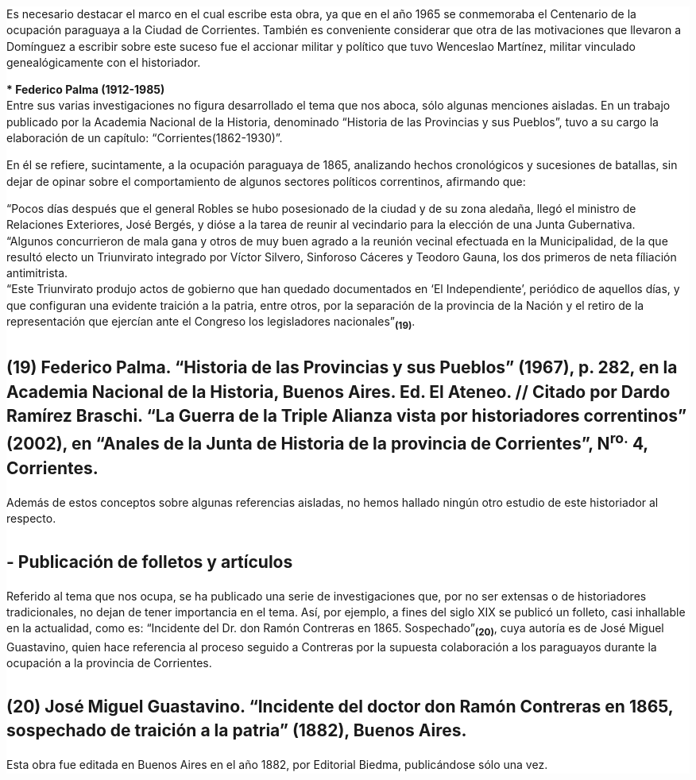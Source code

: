 Es necesario destacar el marco en el cual escribe esta obra, ya que en el año 1965 se conmemoraba el Centenario de la ocupación paraguaya a la Ciudad de Corrientes. También es conveniente considerar que otra de las motivaciones que llevaron a Domínguez a escribir sobre este suceso fue el accionar militar y político que tuvo Wenceslao Martínez, militar vinculado genealógicamente con el historiador.

**\* Federico Palma (1912-1985)**  
Entre sus varias investigaciones no figura desarrollado el tema que nos aboca, sólo algunas menciones aisladas. En un trabajo publicado por la Academia Nacional de la Historia, denominado “Historia de las Provincias y sus Pueblos”, tuvo a su cargo la elaboración de un capítulo: “Corrientes(1862-1930)”.

En él se refiere, sucintamente, a la ocupación paraguaya de 1865, analizando hechos cronológicos y sucesiones de batallas, sin dejar de opinar sobre el comportamiento de algunos sectores políticos correntinos, afirmando que:

“Pocos días después que el general Robles se hubo posesionado de la ciudad y de su zona aledaña, llegó el ministro de Relaciones Exteriores, José Bergés, y dióse a la tarea de reunir al vecindario para la elección de una Junta Gubernativa.  
“Algunos concurrieron de mala gana y otros de muy buen agrado a la reunión vecinal efectuada en la Municipalidad, de la que resultó electo un Triunvirato integrado por Víctor Silvero, Sinforoso Cáceres y Teodoro Gauna, los dos primeros de neta fíliación antimitrista.  
“Este Triunvirato produjo actos de gobierno que han quedado documentados en ‘El Independiente’, periódico de aquellos días, y que configuran una evidente traición a la patria, entre otros, por la separación de la provincia de la Nación y el retiro de la representación que ejercían ante el Congreso los legisladores nacionales”<sub><strong>(19)</strong></sub>.

## **(19)** **Federico Palma. “Historia de las Provincias y sus Pueblos” (1967), p. 282, en la Academia Nacional de la Historia, Buenos Aires. Ed. El Ateneo. // Citado por Dardo Ramírez Braschi. “La Guerra de la Triple Alianza vista por historiadores correntinos” (2002), en “Anales de la Junta de Historia de la provincia de Corrientes”, N<sup>ro.</sup> 4, Corrientes.**

Además de estos conceptos sobre algunas referencias aisladas, no hemos hallado ningún otro estudio de este historiador al respecto.

## **\- Publicación de folletos y artículos**

Referido al tema que nos ocupa, se ha publicado una serie de investigaciones que, por no ser extensas o de historiadores tradicionales, no dejan de tener importancia en el tema. Así, por ejemplo, a fines del siglo XIX se publicó un folleto, casi inhallable en la actualidad, como es: “Incidente del Dr. don Ramón Contreras en 1865. Sospechado”<sub><strong>(20)</strong></sub>, cuya autoría es de José Miguel Guastavino, quien hace referencia al proceso seguido a Contreras por la supuesta colaboración a los paraguayos durante la ocupación a la provincia de Corrientes.

## **(20)** **José Miguel Guastavino. “Incidente del doctor don Ramón Contreras en 1865, sospechado de traición a la patria” (1882), Buenos Aires.**

Esta obra fue editada en Buenos Aires en el año 1882, por Editorial Biedma, publicándose sólo una vez.
